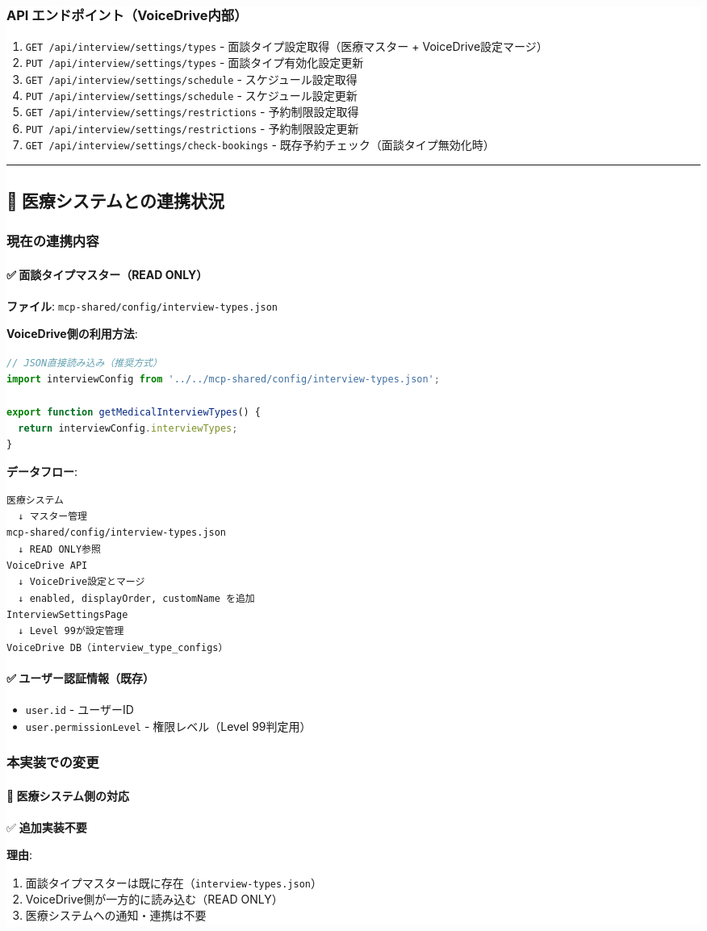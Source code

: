 ### API エンドポイント（VoiceDrive内部）
1. `GET /api/interview/settings/types` - 面談タイプ設定取得（医療マスター + VoiceDrive設定マージ）
2. `PUT /api/interview/settings/types` - 面談タイプ有効化設定更新
3. `GET /api/interview/settings/schedule` - スケジュール設定取得
4. `PUT /api/interview/settings/schedule` - スケジュール設定更新
5. `GET /api/interview/settings/restrictions` - 予約制限設定取得
6. `PUT /api/interview/settings/restrictions` - 予約制限設定更新
7. `GET /api/interview/settings/check-bookings` - 既存予約チェック（面談タイプ無効化時）

---

## 🔄 医療システムとの連携状況

### 現在の連携内容

#### ✅ 面談タイプマスター（READ ONLY）
**ファイル**: `mcp-shared/config/interview-types.json`

**VoiceDrive側の利用方法**:
```typescript
// JSON直接読み込み（推奨方式）
import interviewConfig from '../../mcp-shared/config/interview-types.json';

export function getMedicalInterviewTypes() {
  return interviewConfig.interviewTypes;
}
```

**データフロー**:
```
医療システム
  ↓ マスター管理
mcp-shared/config/interview-types.json
  ↓ READ ONLY参照
VoiceDrive API
  ↓ VoiceDrive設定とマージ
  ↓ enabled, displayOrder, customName を追加
InterviewSettingsPage
  ↓ Level 99が設定管理
VoiceDrive DB（interview_type_configs）
```

#### ✅ ユーザー認証情報（既存）
- `user.id` - ユーザーID
- `user.permissionLevel` - 権限レベル（Level 99判定用）

### 本実装での変更

#### 🔵 医療システム側の対応
✅ **追加実装不要**

**理由**:
1. 面談タイプマスターは既に存在（`interview-types.json`）
2. VoiceDrive側が一方的に読み込む（READ ONLY）
3. 医療システムへの通知・連携は不要
